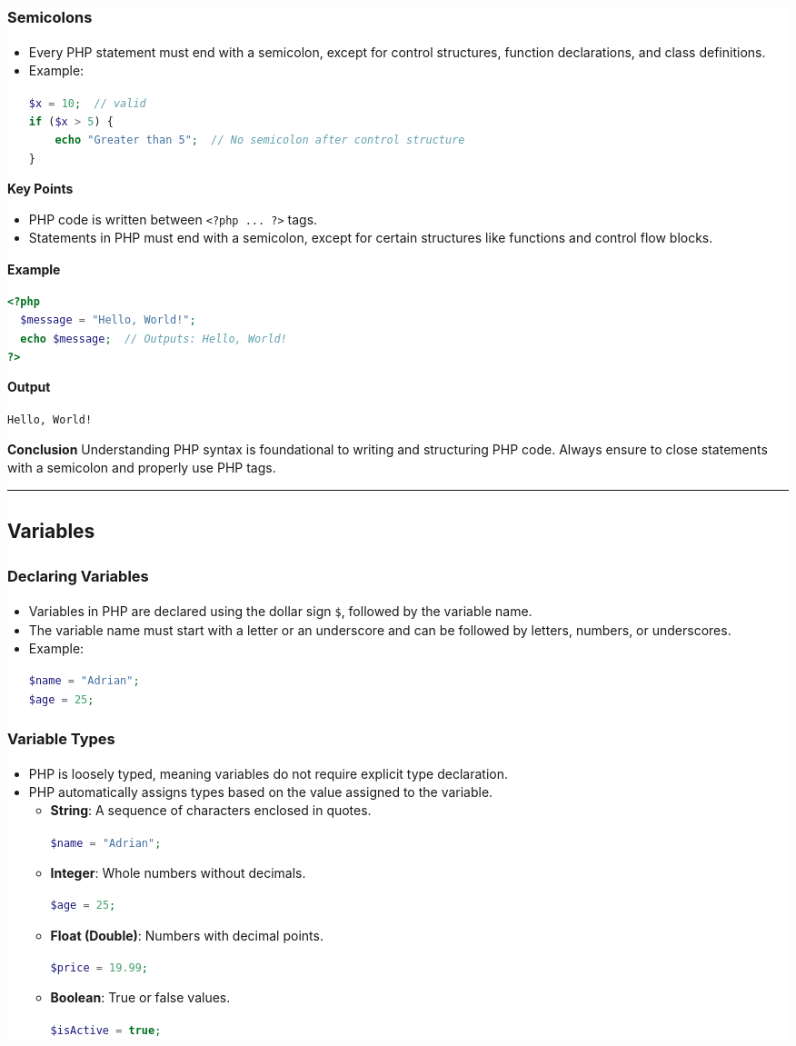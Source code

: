 ### Semicolons
- Every PHP statement must end with a semicolon, except for control structures, function declarations, and class definitions.
- Example:
  ```php
  $x = 10;  // valid
  if ($x > 5) {
      echo "Greater than 5";  // No semicolon after control structure
  }
  ```

**Key Points**
- PHP code is written between `<?php ... ?>` tags.
- Statements in PHP must end with a semicolon, except for certain structures like functions and control flow blocks.
  
**Example**
```php
<?php
  $message = "Hello, World!";
  echo $message;  // Outputs: Hello, World!
?>
```

**Output**
```
Hello, World!
```

**Conclusion**
Understanding PHP syntax is foundational to writing and structuring PHP code. Always ensure to close statements with a semicolon and properly use PHP tags.

---

## Variables

### Declaring Variables
- Variables in PHP are declared using the dollar sign `$`, followed by the variable name.
- The variable name must start with a letter or an underscore and can be followed by letters, numbers, or underscores.
- Example:
  ```php
  $name = "Adrian";
  $age = 25;
  ```

### Variable Types
- PHP is loosely typed, meaning variables do not require explicit type declaration.
- PHP automatically assigns types based on the value assigned to the variable.
  - **String**: A sequence of characters enclosed in quotes.
    ```php
    $name = "Adrian";
    ```
  - **Integer**: Whole numbers without decimals.
    ```php
    $age = 25;
    ```
  - **Float (Double)**: Numbers with decimal points.
    ```php
    $price = 19.99;
    ```
  - **Boolean**: True or false values.
    ```php
    $isActive = true;